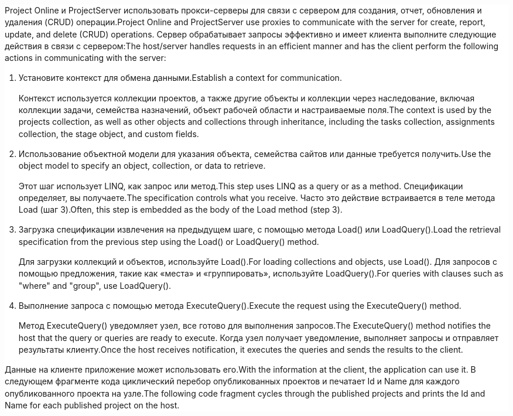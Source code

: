 <span data-ttu-id="69c8b-214">Project Online и ProjectServer использовать прокси-серверы для связи с сервером для создания, отчет, обновления и удаления (CRUD) операции.</span><span class="sxs-lookup"><span data-stu-id="69c8b-214">Project Online and ProjectServer use proxies to communicate with the server for create, report, update, and delete (CRUD) operations.</span></span> <span data-ttu-id="69c8b-215">Сервер обрабатывает запросы эффективно и имеет клиента выполните следующие действия в связи с сервером:</span><span class="sxs-lookup"><span data-stu-id="69c8b-215">The host/server handles requests in an efficient manner and has the client perform the following actions in communicating with the server:</span></span>
  
1. <span data-ttu-id="69c8b-216">Установите контекст для обмена данными.</span><span class="sxs-lookup"><span data-stu-id="69c8b-216">Establish a context for communication.</span></span> 
    
   <span data-ttu-id="69c8b-217">Контекст используется коллекции проектов, а также другие объекты и коллекции через наследование, включая коллекции задачи, семейства назначений, объект рабочей области и настраиваемые поля.</span><span class="sxs-lookup"><span data-stu-id="69c8b-217">The context is used by the projects collection, as well as other objects and collections through inheritance, including the tasks collection, assignments collection, the stage object, and custom fields.</span></span> 
    
2. <span data-ttu-id="69c8b-218">Использование объектной модели для указания объекта, семейства сайтов или данные требуется получить.</span><span class="sxs-lookup"><span data-stu-id="69c8b-218">Use the object model to specify an object, collection, or data to retrieve.</span></span>
    
   <span data-ttu-id="69c8b-219">Этот шаг использует LINQ, как запрос или метод.</span><span class="sxs-lookup"><span data-stu-id="69c8b-219">This step uses LINQ as a query or as a method.</span></span> <span data-ttu-id="69c8b-220">Спецификации определяет, вы получаете.</span><span class="sxs-lookup"><span data-stu-id="69c8b-220">The specification controls what you receive.</span></span> <span data-ttu-id="69c8b-221">Часто это действие встраивается в теле метода Load (шаг 3).</span><span class="sxs-lookup"><span data-stu-id="69c8b-221">Often, this step is embedded as the body of the Load method (step 3).</span></span> 
    
3. <span data-ttu-id="69c8b-222">Загрузка спецификации извлечения на предыдущем шаге, с помощью метода Load() или LoadQuery().</span><span class="sxs-lookup"><span data-stu-id="69c8b-222">Load the retrieval specification from the previous step using the Load() or LoadQuery() method.</span></span>
    
   <span data-ttu-id="69c8b-223">Для загрузки коллекций и объектов, используйте Load().</span><span class="sxs-lookup"><span data-stu-id="69c8b-223">For loading collections and objects, use Load().</span></span> <span data-ttu-id="69c8b-224">Для запросов с помощью предложения, такие как «места» и «группировать», используйте LoadQuery().</span><span class="sxs-lookup"><span data-stu-id="69c8b-224">For queries with clauses such as "where" and "group", use LoadQuery().</span></span> 
    
4. <span data-ttu-id="69c8b-225">Выполнение запроса с помощью метода ExecuteQuery().</span><span class="sxs-lookup"><span data-stu-id="69c8b-225">Execute the request using the ExecuteQuery() method.</span></span>
    
   <span data-ttu-id="69c8b-226">Метод ExecuteQuery() уведомляет узел, все готово для выполнения запросов.</span><span class="sxs-lookup"><span data-stu-id="69c8b-226">The ExecuteQuery() method notifies the host that the query or queries are ready to execute.</span></span> <span data-ttu-id="69c8b-227">Когда узел получает уведомление, выполняет запросы и отправляет результаты клиенту.</span><span class="sxs-lookup"><span data-stu-id="69c8b-227">Once the host receives notification, it executes the queries and sends the results to the client.</span></span> 
    
<span data-ttu-id="69c8b-228">Данные на клиенте приложение может использовать его.</span><span class="sxs-lookup"><span data-stu-id="69c8b-228">With the information at the client, the application can use it.</span></span> <span data-ttu-id="69c8b-229">В следующем фрагменте кода циклический перебор опубликованных проектов и печатает Id и Name для каждого опубликованного проекта на узле.</span><span class="sxs-lookup"><span data-stu-id="69c8b-229">The following code fragment cycles through the published projects and prints the Id and Name for each published project on the host.</span></span>
  